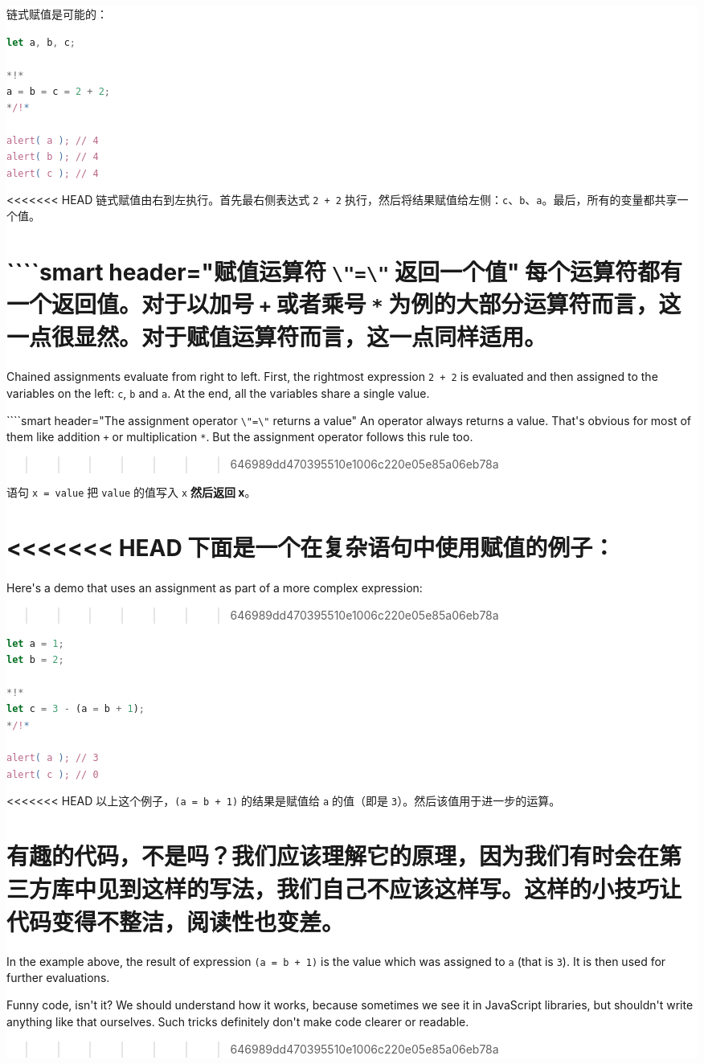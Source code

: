 链式赋值是可能的：

```js run
let a, b, c;

*!*
a = b = c = 2 + 2;
*/!*

alert( a ); // 4
alert( b ); // 4
alert( c ); // 4
```

<<<<<<< HEAD
链式赋值由右到左执行。首先最右侧表达式 `2 + 2` 执行，然后将结果赋值给左侧：`c`、`b`、`a`。最后，所有的变量都共享一个值。

````smart header="赋值运算符 `\"=\"` 返回一个值"
每个运算符都有一个返回值。对于以加号 `+` 或者乘号 `*` 为例的大部分运算符而言，这一点很显然。对于赋值运算符而言，这一点同样适用。
=======
Chained assignments evaluate from right to left. First, the rightmost expression `2 + 2` is evaluated and then assigned to the variables on the left: `c`, `b` and `a`. At the end, all the variables share a single value.

````smart header="The assignment operator `\"=\"` returns a value"
An operator always returns a value. That's obvious for most of them like addition `+` or multiplication `*`. But the assignment operator follows this rule too.
>>>>>>> 646989dd470395510e1006c220e05e85a06eb78a

语句 `x = value` 把 `value` 的值写入 `x` **然后返回 x**。

<<<<<<< HEAD
下面是一个在复杂语句中使用赋值的例子：
=======
Here's a demo that uses an assignment as part of a more complex expression:
>>>>>>> 646989dd470395510e1006c220e05e85a06eb78a

```js run
let a = 1;
let b = 2;

*!*
let c = 3 - (a = b + 1);
*/!*

alert( a ); // 3
alert( c ); // 0
```

<<<<<<< HEAD
以上这个例子，`(a = b + 1)` 的结果是赋值给 `a` 的值（即是 `3`）。然后该值用于进一步的运算。

有趣的代码，不是吗？我们应该理解它的原理，因为我们有时会在第三方库中见到这样的写法，我们自己不应该这样写。这样的小技巧让代码变得不整洁，阅读性也变差。
=======
In the example above, the result of expression `(a = b + 1)` is the value which was assigned to `a` (that is `3`). It is then used for further evaluations.

Funny code, isn't it? We should understand how it works, because sometimes we see it in JavaScript libraries, but shouldn't write anything like that ourselves. Such tricks definitely don't make code clearer or readable.
>>>>>>> 646989dd470395510e1006c220e05e85a06eb78a
````
